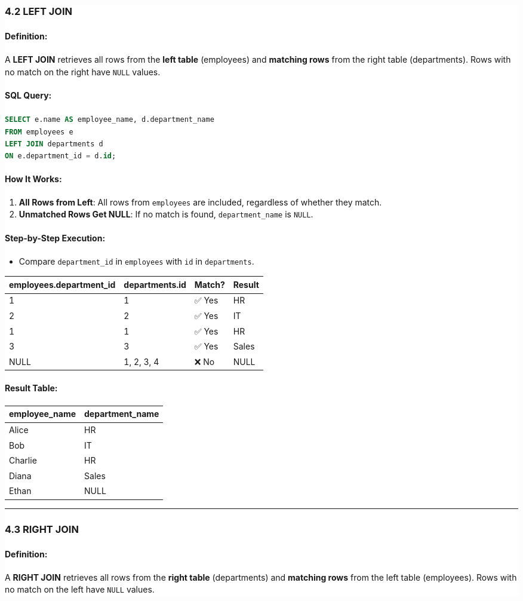 ### **4.2 LEFT JOIN**

#### **Definition**:  
A **LEFT JOIN** retrieves all rows from the **left table** (employees) and **matching rows** from the right table (departments). Rows with no match on the right have `NULL` values.

#### **SQL Query**:
```sql
SELECT e.name AS employee_name, d.department_name
FROM employees e
LEFT JOIN departments d
ON e.department_id = d.id;
```

#### **How It Works**:

1. **All Rows from Left**: All rows from `employees` are included, regardless of whether they match.  
2. **Unmatched Rows Get NULL**: If no match is found, `department_name` is `NULL`.

#### **Step-by-Step Execution**:

- Compare `department_id` in `employees` with `id` in `departments`.

| **employees.department_id** | **departments.id** | **Match?** | **Result**        |
|-----------------------------|--------------------|------------|-------------------|
| 1                           | 1                  | ✅ Yes      | HR                |
| 2                           | 2                  | ✅ Yes      | IT                |
| 1                           | 1                  | ✅ Yes      | HR                |
| 3                           | 3                  | ✅ Yes      | Sales             |
| NULL                        | 1, 2, 3, 4         | ❌ No       | NULL              |

#### **Result Table**:
| **employee_name** | **department_name** |
|-------------------|----------------------|
| Alice             | HR                  |
| Bob               | IT                  |
| Charlie           | HR                  |
| Diana             | Sales               |
| Ethan             | NULL                |

---

### **4.3 RIGHT JOIN**

#### **Definition**:  
A **RIGHT JOIN** retrieves all rows from the **right table** (departments) and **matching rows** from the left table (employees). Rows with no match on the left have `NULL` values.
